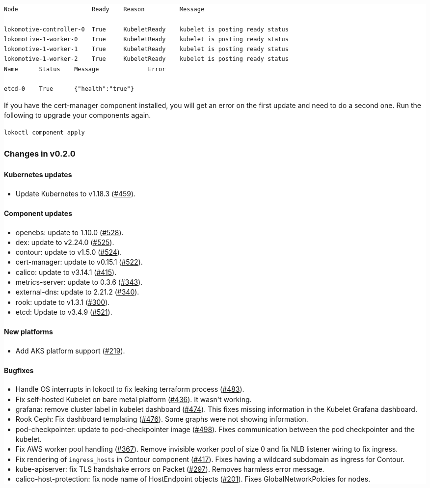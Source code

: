```
Node                     Ready    Reason          Message

lokomotive-controller-0  True     KubeletReady    kubelet is posting ready status
lokomotive-1-worker-0    True     KubeletReady    kubelet is posting ready status
lokomotive-1-worker-1    True     KubeletReady    kubelet is posting ready status
lokomotive-1-worker-2    True     KubeletReady    kubelet is posting ready status
Name      Status    Message              Error

etcd-0    True      {"health":"true"}
```

If you have the cert-manager component installed, you will get an error on the first update and need to do a second one.
Run the following to upgrade your components again.

```
lokoctl component apply
```

### Changes in v0.2.0

#### Kubernetes updates

- Update Kubernetes to v1.18.3 ([#459](https://github.com/kinvolk/lokomotive/pull/459)).

#### Component updates

- openebs: update to 1.10.0 ([#528](https://github.com/kinvolk/lokomotive/pull/528)).
- dex: update to v2.24.0 ([#525](https://github.com/kinvolk/lokomotive/pull/525)).
- contour: update to v1.5.0 ([#524](https://github.com/kinvolk/lokomotive/pull/524)).
- cert-manager: update to v0.15.1 ([#522](https://github.com/kinvolk/lokomotive/pull/522)).
- calico: update to v3.14.1 ([#415](https://github.com/kinvolk/lokomotive/pull/415)).
- metrics-server: update to 0.3.6 ([#343](https://github.com/kinvolk/lokomotive/pull/343)).
- external-dns: update to 2.21.2 ([#340](https://github.com/kinvolk/lokomotive/pull/340)).
- rook: update to v1.3.1 ([#300](https://github.com/kinvolk/lokomotive/pull/300)).
- etcd: Update to v3.4.9 ([#521](https://github.com/kinvolk/lokomotive/pull/521)).

#### New platforms

- Add AKS platform support ([#219](https://github.com/kinvolk/lokomotive/pull/219)).

#### Bugfixes

- Handle OS interrupts in lokoctl to fix leaking terraform process ([#483](https://github.com/kinvolk/lokomotive/pull/483)).
- Fix self-hosted Kubelet on bare metal platform ([#436](https://github.com/kinvolk/lokomotive/pull/436)). It wasn't working.
- grafana: remove cluster label in kubelet dashboard ([#474](https://github.com/kinvolk/lokomotive/pull/474)). This fixes missing information in the Kubelet Grafana dashboard.
- Rook Ceph: Fix dashboard templating ([#476](https://github.com/kinvolk/lokomotive/pull/476)). Some graphs were not showing information.
- pod-checkpointer: update to pod-checkpointer image ([#498](https://github.com/kinvolk/lokomotive/pull/498)). Fixes communication between the pod checkpointer and the kubelet.
- Fix AWS worker pool handling ([#367](https://github.com/kinvolk/lokomotive/pull/367)). Remove invisible worker pool of size 0 and fix NLB listener wiring to fix ingress.
- Fix rendering of `ingress_hosts` in Contour component ([#417](https://github.com/kinvolk/lokomotive/pull/417)). Fixes having a wildcard subdomain as ingress for Contour.
- kube-apiserver: fix TLS handshake errors on Packet ([#297](https://github.com/kinvolk/lokomotive/pull/297)). Removes harmless error message.
- calico-host-protection: fix node name of HostEndpoint objects ([#201](https://github.com/kinvolk/lokomotive/pull/201)). Fixes GlobalNetworkPolcies for nodes.
